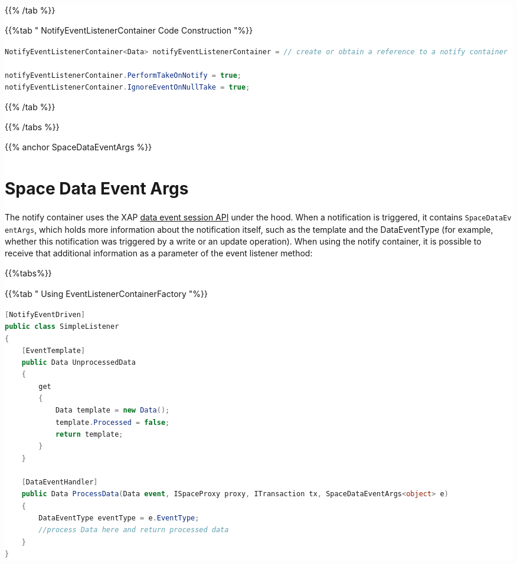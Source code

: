 {{% /tab %}}

{{%tab "  NotifyEventListenerContainer Code Construction "%}}


```csharp
NotifyEventListenerContainer<Data> notifyEventListenerContainer = // create or obtain a reference to a notify container

notifyEventListenerContainer.PerformTakeOnNotify = true;
notifyEventListenerContainer.IgnoreEventOnNullTake = true;
```

{{% /tab %}}

{{% /tabs %}}

{{% anchor SpaceDataEventArgs %}}

# Space Data Event Args

The notify container uses the XAP [data event session API](./the-space-notifications.html) under the hood. When a notification is triggered, it contains `SpaceDataEventArgs`, which holds more information about the notification itself, such as the template and the DataEventType (for example, whether this notification was triggered by a write or an update operation). When using the notify container, it is possible to receive that additional information as a parameter of the event listener method:

{{%tabs%}}

{{%tab "  Using EventListenerContainerFactory "%}}


```csharp
[NotifyEventDriven]
public class SimpleListener
{
    [EventTemplate]
    public Data UnprocessedData
    {
        get
        {
            Data template = new Data();
            template.Processed = false;
            return template;
        }
    }

    [DataEventHandler]
    public Data ProcessData(Data event, ISpaceProxy proxy, ITransaction tx, SpaceDataEventArgs<object> e)
    {
     	DataEventType eventType = e.EventType;
        //process Data here and return processed data
    }
}
```
